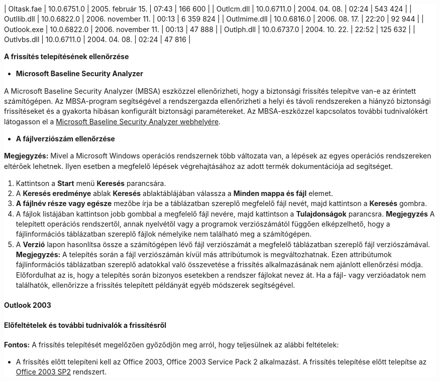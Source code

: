 | Oltask.fae   | 10.0.6751.0 | 2005. február 15.    | 07:43   | 166 600   |
| Outlcm.dll   | 10.0.6711.0 | 2004. 04. 08.        | 02:24   | 543 424   |
| Outllib.dll  | 10.0.6822.0 | 2006. november 11.   | 00:13   | 6 359 824 |
| Outlmime.dll | 10.0.6816.0 | 2006. 08. 17.        | 22:20   | 92 944    |
| Outlook.exe  | 10.0.6822.0 | 2006. november 11.   | 00:13   | 47 888    |
| Outlph.dll   | 10.0.6737.0 | 2004. 10. 22.        | 22:52   | 125 632   |
| Outlvbs.dll  | 10.0.6711.0 | 2004. 04. 08.        | 02:24   | 47 816    |

**A frissítés telepítésének ellenőrzése**

-   **Microsoft Baseline Security Analyzer**

A Microsoft Baseline Security Analyzer (MBSA) eszközzel ellenőrizheti, hogy a biztonsági frissítés telepítve van-e az érintett számítógépen. Az MBSA-program segítségével a rendszergazda ellenőrizheti a helyi és távoli rendszereken a hiányzó biztonsági frissítéseket és a gyakorta hibásan konfigurált biztonsági paramétereket. Az MBSA-eszközzel kapcsolatos további tudnivalókért látogasson el a [Microsoft Baseline Security Analyzer webhelyére](http://go.microsoft.com/fwlink/?linkid=21134).

-   **A fájlverziószám ellenőrzése**

**Megjegyzés:** Mivel a Microsoft Windows operációs rendszernek több változata van, a lépések az egyes operációs rendszereken eltérőek lehetnek. Ilyen esetben a megfelelő lépések végrehajtásához az adott termék dokumentációja ad segítséget.

1.  Kattintson a **Start** menü **Keresés** parancsára.
2.  A **Keresés eredménye** ablak **Keresés** ablaktáblájában válassza a **Minden mappa és fájl** elemet.
3.  **A fájlnév része vagy egésze** mezőbe írja be a táblázatban szereplő megfelelő fájl nevét, majd kattintson a **Keresés** gombra.
4.  A fájlok listájában kattintson jobb gombbal a megfelelő fájl nevére, majd kattintson a **Tulajdonságok** parancsra.
    **Megjegyzés** A telepített operációs rendszertől, annak nyelvétől vagy a programok verziószámától függően elképzelhető, hogy a fájlinformációs táblázatban szereplő fájlok némelyike nem található meg a számítógépen.
5.  A **Verzió** lapon hasonlítsa össze a számítógépen lévő fájl verziószámát a megfelelő táblázatban szereplő fájl verziószámával.
    **Megjegyzés:** A telepítés során a fájl verziószámán kívül más attribútumok is megváltozhatnak. Ezen attribútumok fájlinformációs táblázatban szereplő adatokkal való összevetése a frissítés alkalmazásának nem ajánlott ellenőrzési módja. Előfordulhat az is, hogy a telepítés során bizonyos esetekben a rendszer fájlokat nevez át. Ha a fájl- vagy verzióadatok nem találhatók, ellenőrizze a frissítés telepített példányát egyéb módszerek segítségével.

#### Outlook 2003

#### Előfeltételek és további tudnivalók a frissítésről

**Fontos:** A frissítés telepítését megelőzően győződjön meg arról, hogy teljesülnek az alábbi feltételek:

-   A frissítés előtt telepíteni kell az Office 2003, Office 2003 Service Pack 2 alkalmazást. A frissítés telepítése előtt telepítse az [Office 2003 SP2](http://www.microsoft.com/downloads/details.aspx?familyid=57e27a97-2db6-4654-9db6-ec7d5b4dd867&displaylang=en) rendszert.
